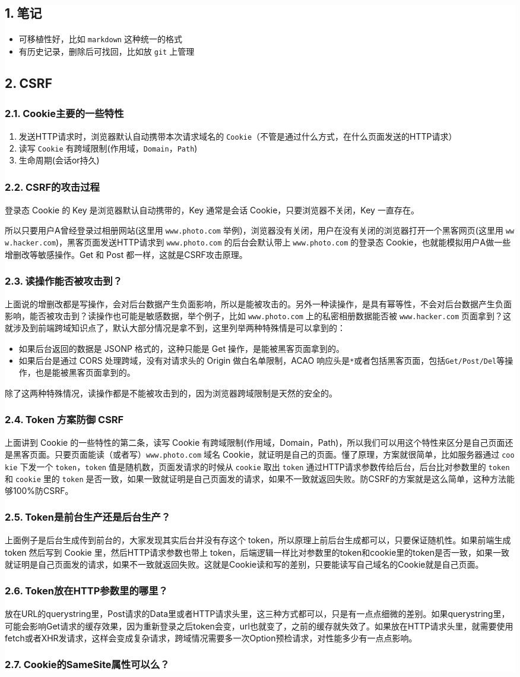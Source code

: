 ## 1. 笔记

- 可移植性好，比如 `markdown` 这种统一的格式
- 有历史记录，删除后可找回，比如放 `git` 上管理

## 2. CSRF

### 2.1. Cookie主要的一些特性

1. 发送HTTP请求时，浏览器默认自动携带本次请求域名的 `Cookie`（不管是通过什么方式，在什么页面发送的HTTP请求）
2. 读写 `Cookie` 有跨域限制(作用域，`Domain`，`Path`)
3. 生命周期(会话or持久)

### 2.2. CSRF的攻击过程

登录态 Cookie 的 Key 是浏览器默认自动携带的，Key 通常是会话 Cookie，只要浏览器不关闭，Key 一直存在。

所以只要用户A曾经登录过相册网站(这里用 `www.photo.com` 举例)，浏览器没有关闭，用户在没有关闭的浏览器打开一个黑客网页(这里用 `www.hacker.com`)，黑客页面发送HTTP请求到 `www.photo.com` 的后台会默认带上 `www.photo.com` 的登录态 Cookie，也就能模拟用户A做一些增删改等敏感操作。Get 和 Post 都一样，这就是CSRF攻击原理。

### 2.3. 读操作能否被攻击到？

上面说的增删改都是写操作，会对后台数据产生负面影响，所以是能被攻击的。另外一种读操作，是具有幂等性，不会对后台数据产生负面影响，能否被攻击到？读操作也可能是敏感数据，举个例子，比如 `www.photo.com` 上的私密相册数据能否被 `www.hacker.com` 页面拿到？这就涉及到前端跨域知识点了，默认大部分情况是拿不到，这里列举两种特殊情是可以拿到的：

- 如果后台返回的数据是 JSONP 格式的，这种只能是 Get 操作，是能被黑客页面拿到的。
- 如果后台是通过 CORS 处理跨域，没有对请求头的 Origin 做白名单限制，ACAO 响应头是`*`或者包括黑客页面，包括`Get/Post/Del`等操作，也是能被黑客页面拿到的。

除了这两种特殊情况，读操作都是不能被攻击到的，因为浏览器跨域限制是天然的安全的。

### 2.4. Token 方案防御 CSRF

上面讲到 Cookie 的一些特性的第二条，读写 Cookie 有跨域限制(作用域，Domain，Path)，所以我们可以用这个特性来区分是自己页面还是黑客页面。只要页面能读（或者写）`www.photo.com` 域名 Cookie，就证明是自己的页面。懂了原理，方案就很简单，比如服务器通过 `cookie` 下发一个 `token`，`token` 值是随机数，页面发请求的时候从 `cookie` 取出 `token` 通过HTTP请求参数传给后台，后台比对参数里的 `token` 和 `cookie` 里的 `token` 是否一致，如果一致就证明是自己页面发的请求，如果不一致就返回失败。防CSRF的方案就是这么简单，这种方法能够100%防CSRF。

### 2.5. Token是前台生产还是后台生产？

上面例子是后台生成传到前台的，大家发现其实后台并没有存这个 token，所以原理上前后台生成都可以，只要保证随机性。如果前端生成 token 然后写到 Cookie 里，然后HTTP请求参数也带上 token，后端逻辑一样比对参数里的token和cookie里的token是否一致，如果一致就证明是自己页面发的请求，如果不一致就返回失败。这就是Cookie读和写的差别，只要能读写自己域名的Cookie就是自己页面。

### 2.6. Token放在HTTP参数里的哪里？

放在URL的querystring里，Post请求的Data里或者HTTP请求头里，这三种方式都可以，只是有一点点细微的差别。如果querystring里，可能会影响Get请求的缓存效果，因为重新登录之后token会变，url也就变了，之前的缓存就失效了。如果放在HTTP请求头里，就需要使用fetch或者XHR发请求，这样会变成复杂请求，跨域情况需要多一次Option预检请求，对性能多少有一点点影响。

### 2.7. Cookie的SameSite属性可以么？
